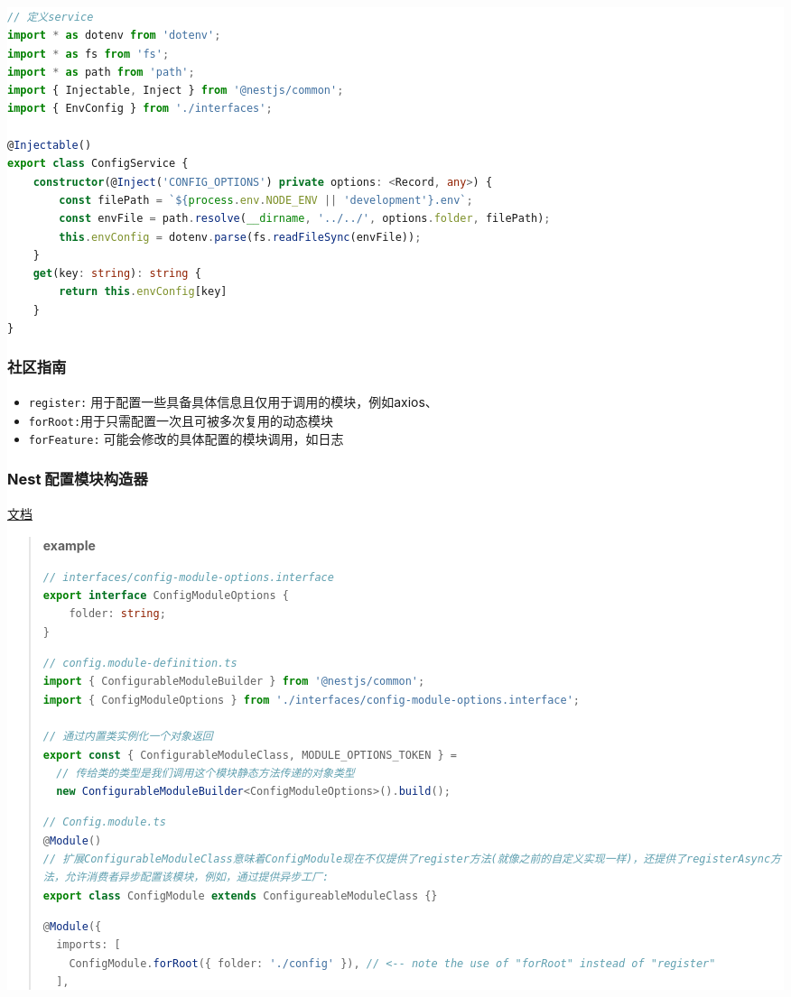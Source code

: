 ```ts
// 定义service
import * as dotenv from 'dotenv';
import * as fs from 'fs';
import * as path from 'path';
import { Injectable, Inject } from '@nestjs/common';
import { EnvConfig } from './interfaces';

@Injectable()
export class ConfigService {
	constructor(@Inject('CONFIG_OPTIONS') private options: <Record, any>) {
        const filePath = `${process.env.NODE_ENV || 'development'}.env`;
        const envFile = path.resolve(__dirname, '../../', options.folder, filePath);
        this.envConfig = dotenv.parse(fs.readFileSync(envFile));
    }  
    get(key: string): string {
        return this.envConfig[key]
    }
}
```

### 社区指南

- `register:` 用于配置一些具备具体信息且仅用于调用的模块，例如axios、
- `forRoot:`用于只需配置一次且可被多次复用的动态模块
- `forFeature:` 可能会修改的具体配置的模块调用，如日志

### Nest  配置模块构造器

[文档](https://docs.nestjs.com/fundamentals/dynamic-modules#configurable-module-builder)

> **example**
>
> ```ts
> // interfaces/config-module-options.interface
> export interface ConfigModuleOptions {
>     folder: string;
> }
> ```
>
> ```ts
> // config.module-definition.ts
> import { ConfigurableModuleBuilder } from '@nestjs/common';
> import { ConfigModuleOptions } from './interfaces/config-module-options.interface';
> 
> // 通过内置类实例化一个对象返回
> export const { ConfigurableModuleClass, MODULE_OPTIONS_TOKEN } =
>   // 传给类的类型是我们调用这个模块静态方法传递的对象类型
>   new ConfigurableModuleBuilder<ConfigModuleOptions>().build();
> ```
>
> ```ts
> // Config.module.ts
> @Module()
> // 扩展ConfigurableModuleClass意味着ConfigModule现在不仅提供了register方法(就像之前的自定义实现一样)，还提供了registerAsync方法，允许消费者异步配置该模块，例如，通过提供异步工厂:
> export class ConfigModule extends ConfigureableModuleClass {}
> ```
>
> ```ts
> @Module({
>   imports: [
>     ConfigModule.forRoot({ folder: './config' }), // <-- note the use of "forRoot" instead of "register"
>   ],